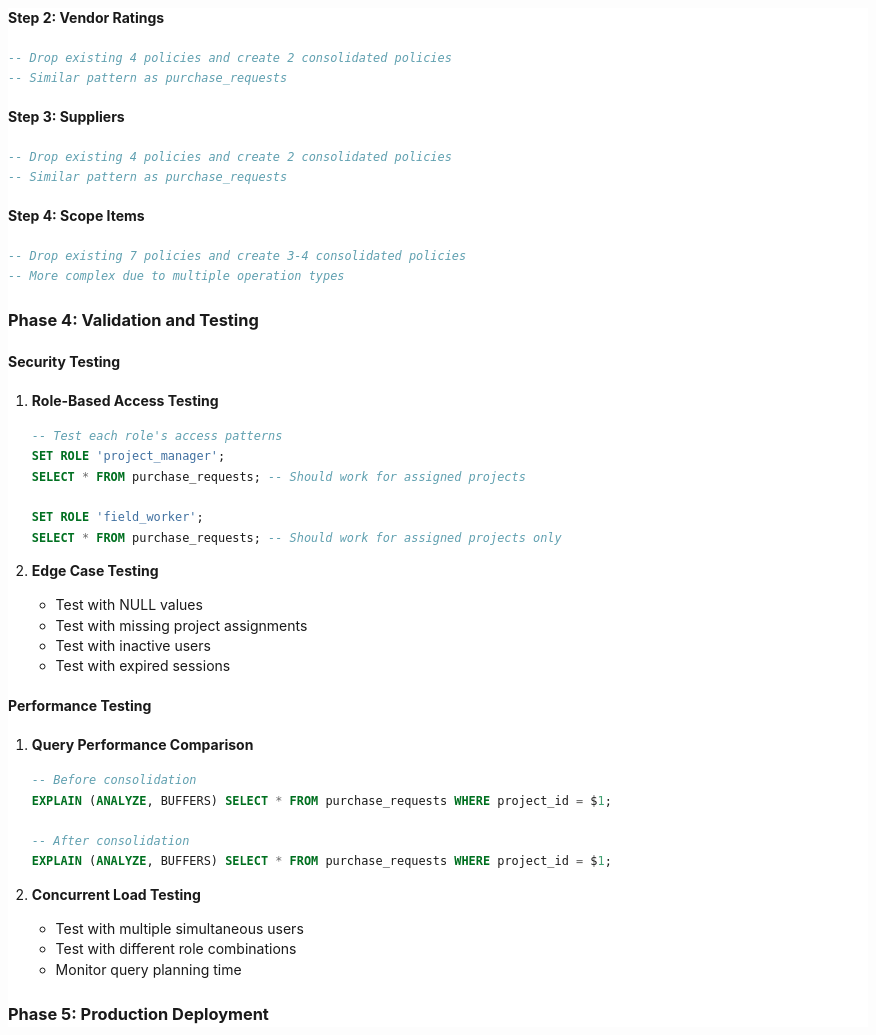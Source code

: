 #### Step 2: Vendor Ratings
```sql
-- Drop existing 4 policies and create 2 consolidated policies
-- Similar pattern as purchase_requests
```

#### Step 3: Suppliers
```sql
-- Drop existing 4 policies and create 2 consolidated policies
-- Similar pattern as purchase_requests
```

#### Step 4: Scope Items
```sql
-- Drop existing 7 policies and create 3-4 consolidated policies
-- More complex due to multiple operation types
```

### Phase 4: Validation and Testing

#### Security Testing
1. **Role-Based Access Testing**
   ```sql
   -- Test each role's access patterns
   SET ROLE 'project_manager';
   SELECT * FROM purchase_requests; -- Should work for assigned projects
   
   SET ROLE 'field_worker';
   SELECT * FROM purchase_requests; -- Should work for assigned projects only
   ```

2. **Edge Case Testing**
   - Test with NULL values
   - Test with missing project assignments
   - Test with inactive users
   - Test with expired sessions

#### Performance Testing
1. **Query Performance Comparison**
   ```sql
   -- Before consolidation
   EXPLAIN (ANALYZE, BUFFERS) SELECT * FROM purchase_requests WHERE project_id = $1;
   
   -- After consolidation
   EXPLAIN (ANALYZE, BUFFERS) SELECT * FROM purchase_requests WHERE project_id = $1;
   ```

2. **Concurrent Load Testing**
   - Test with multiple simultaneous users
   - Test with different role combinations
   - Monitor query planning time

### Phase 5: Production Deployment
